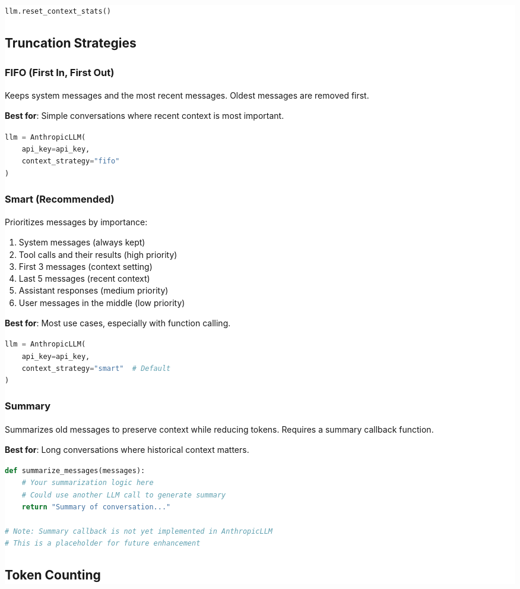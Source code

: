 ```python
llm.reset_context_stats()
```

## Truncation Strategies

### FIFO (First In, First Out)

Keeps system messages and the most recent messages. Oldest messages are removed first.

**Best for**: Simple conversations where recent context is most important.

```python
llm = AnthropicLLM(
    api_key=api_key,
    context_strategy="fifo"
)
```

### Smart (Recommended)

Prioritizes messages by importance:
1. System messages (always kept)
2. Tool calls and their results (high priority)
3. First 3 messages (context setting)
4. Last 5 messages (recent context)
5. Assistant responses (medium priority)
6. User messages in the middle (low priority)

**Best for**: Most use cases, especially with function calling.

```python
llm = AnthropicLLM(
    api_key=api_key,
    context_strategy="smart"  # Default
)
```

### Summary

Summarizes old messages to preserve context while reducing tokens. Requires a summary callback function.

**Best for**: Long conversations where historical context matters.

```python
def summarize_messages(messages):
    # Your summarization logic here
    # Could use another LLM call to generate summary
    return "Summary of conversation..."

# Note: Summary callback is not yet implemented in AnthropicLLM
# This is a placeholder for future enhancement
```

## Token Counting
